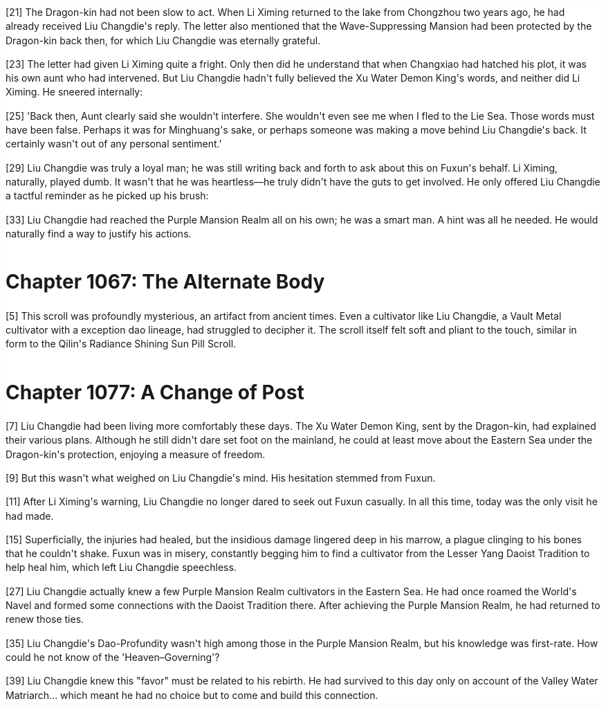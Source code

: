 [21] The Dragon-kin had not been slow to act. When Li Ximing returned to the lake from Chongzhou two years ago, he had already received Liu Changdie's reply. The letter also mentioned that the Wave-Suppressing Mansion had been protected by the Dragon-kin back then, for which Liu Changdie was eternally grateful.

[23] The letter had given Li Ximing quite a fright. Only then did he understand that when Changxiao had hatched his plot, it was his own aunt who had intervened. But Liu Changdie hadn't fully believed the Xu Water Demon King's words, and neither did Li Ximing. He sneered internally:

[25] 'Back then, Aunt clearly said she wouldn't interfere. She wouldn't even see me when I fled to the Lie Sea. Those words must have been false. Perhaps it was for Minghuang's sake, or perhaps someone was making a move behind Liu Changdie's back. It certainly wasn't out of any personal sentiment.'

[29] Liu Changdie was truly a loyal man; he was still writing back and forth to ask about this on Fuxun's behalf. Li Ximing, naturally, played dumb. It wasn't that he was heartless—he truly didn't have the guts to get involved. He only offered Liu Changdie a tactful reminder as he picked up his brush:

[33] Liu Changdie had reached the Purple Mansion Realm all on his own; he was a smart man. A hint was all he needed. He would naturally find a way to justify his actions.

# Chapter 1067: The Alternate Body

[5] This scroll was profoundly mysterious, an artifact from ancient times. Even a cultivator like Liu Changdie, a Vault Metal cultivator with a exception dao lineage, had struggled to decipher it. The scroll itself felt soft and pliant to the touch, similar in form to the Qilin's Radiance Shining Sun Pill Scroll.

# Chapter 1077: A Change of Post

[7] Liu Changdie had been living more comfortably these days. The Xu Water Demon King, sent by the Dragon-kin, had explained their various plans. Although he still didn't dare set foot on the mainland, he could at least move about the Eastern Sea under the Dragon-kin's protection, enjoying a measure of freedom.

[9] But this wasn't what weighed on Liu Changdie's mind. His hesitation stemmed from Fuxun.

[11] After Li Ximing's warning, Liu Changdie no longer dared to seek out Fuxun casually. In all this time, today was the only visit he had made.

[15] Superficially, the injuries had healed, but the insidious damage lingered deep in his marrow, a plague clinging to his bones that he couldn't shake. Fuxun was in misery, constantly begging him to find a cultivator from the Lesser Yang Daoist Tradition to help heal him, which left Liu Changdie speechless.

[27] Liu Changdie actually knew a few Purple Mansion Realm cultivators in the Eastern Sea. He had once roamed the World's Navel and formed some connections with the Daoist Tradition there. After achieving the Purple Mansion Realm, he had returned to renew those ties.

[35] Liu Changdie's Dao-Profundity wasn't high among those in the Purple Mansion Realm, but his knowledge was first-rate. How could he not know of the 'Heaven–Governing'?

[39] Liu Changdie knew this "favor" must be related to his rebirth. He had survived to this day only on account of the Valley Water Matriarch... which meant he had no choice but to come and build this connection.
